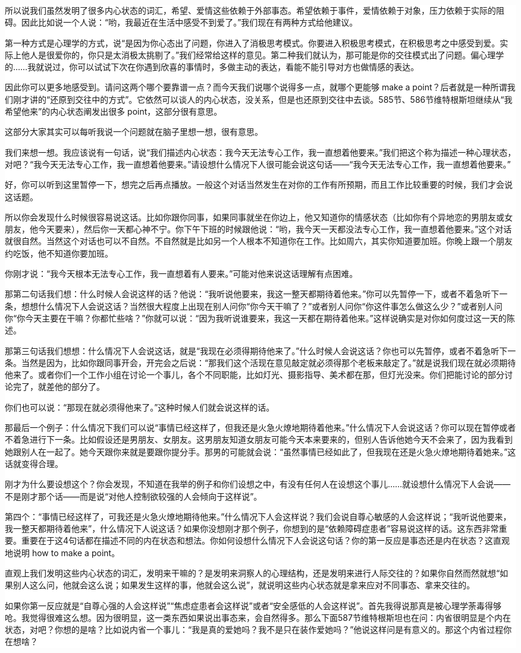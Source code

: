 所以说我们虽然发明了很多内心状态的词汇，希望、爱情这些依赖于外部事态。希望依赖于事件，爱情依赖于对象，压力依赖于实际的阻碍。因此比如说一个人说：“哟，我最近在生活中感受不到爱了。”我们现在有两种方式给他建议。

第一种方式是心理学的方式，说“是因为你心态出了问题，你进入了消极思考模式。你要进入积极思考模式，在积极思考之中感受到爱。实际上他人是很爱你的，你只是太消极太挑剔了。”我们经常给这样的意见。第二种我们就认为，那可能是你的交往模式出了问题。偏心理学的……我就说过，你可以试试下次在你遇到欣喜的事情时，多做主动的表达，看能不能引导对方也做情感的表达。

因此你可以更多地感受到。请问这两个哪个要靠谱一点？而今天我们说哪个说得多一点，就哪个更能够 make a point？后者就是一种所谓我们刚才讲的“还原到交往中的方式”。它依然可以谈人的内心状态，没关系，但是也还原到交往中去谈。585节、586节维特根斯坦继续从“我希望他来”的内心状态阐发出很多 point，这部分很有意思。

这部分大家其实可以每听我说一个问题就在脑子里想一想，很有意思。

我们来想一想。我应该说有一句话，说“我们描述内心状态：我今天无法专心工作，我一直想着他要来。”我们把这个称为描述一种心理状态，对吧？“我今天无法专心工作，我一直想着他要来。”请设想什么情况下人很可能会说这句话——“我今天无法专心工作，我一直想着他要来。”

好，你可以听到这里暂停一下，想完之后再点播放。一般这个对话当然发生在对你的工作有所预期，而且工作比较重要的时候，我们才会说这话题。

所以你会发现什么时候很容易说这话。比如你跟你同事，如果同事就坐在你边上，他又知道你的情感状态（比如你有个异地恋的男朋友或女朋友，他今天要来），然后你一天都心神不宁。你下午下班的时候跟他说：“哟，我今天一天都没法专心工作，我一直想着他要来。”这个对话就很自然。当然这个对话也可以不自然。不自然就是比如另一个人根本不知道你在工作。比如周六，其实你知道要加班。你晚上跟一个朋友约吃饭，他不知道你要加班。

你刚才说：“我今天根本无法专心工作，我一直想着有人要来。”可能对他来说这话理解有点困难。

那第二句话我们想：什么时候人会说这样的话？他说：“我听说他要来，我这一整天都期待着他来。”你可以先暂停一下，或者不着急听下一条，想想什么情况下人会说这话？当然很大程度上出现在别人问你“你今天干嘛了？”或者别人问你“你这件事怎么做这么少？”或者别人问你“你今天主要在干嘛？你都忙些啥？”你就可以说：“因为我听说谁要来，我这一天都在期待着他来。”这样说确实是对你如何度过这一天的陈述。

那第三句话我们想想：什么情况下人会说这话，就是“我现在必须得期待他来了。”什么时候人会说这话？你也可以先暂停，或者不着急听下一条。当然是因为，比如你跟同事开会，开完会之后说：“那我们这个活现在意见敲定就必须得那个老板来敲定了。”就是说我们现在就必须期待他来了。或者你们一个工作小组在讨论一个事儿，各个不同职能，比如灯光、摄影指导、美术都在那，但灯光没来。你们把能讨论的部分讨论完了，就差他的部分了。

你们也可以说：“那现在就必须得他来了。”这种时候人们就会说这样的话。

那最后一个例子：什么情况下我们可以说“事情已经这样了，但我还是火急火燎地期待着他来。”什么情况下人会说这话？你可以现在暂停或者不着急进行下一条。比如假设还是男朋友、女朋友。这男朋友知道女朋友可能今天本来要来的，但别人告诉他她今天不会来了，因为我看到她跟别人在一起了。她今天跟你来就是要跟你提分手。那男的可能就会说：“虽然事情已经如此了，但我现在还是火急火燎地期待着她来。”这话就变得合理。

刚才为什么要设想这个？你会发现，不知道在我举的例子和你们设想之中，有没有任何人在设想这个事儿……就设想什么情况下人会说——不是刚才那个话——而是说“对他人控制欲较强的人会倾向于这样说”。

第四个：“事情已经这样了，可我还是火急火燎地期待他来。”什么情况下人会这样说？我们会说自尊心敏感的人会这样说；“我听说他要来，我一整天都期待着他来”，什么情况下人说这话？如果你没想刚才那个例子，你想到的是“依赖障碍症患者”容易说这样的话。这东西非常重要。重要在于这4句话都在描述不同的内在状态和想法。你如何设想什么情况下人会说这句话？你的第一反应是事态还是内在状态？这直观地说明 how to make a point。

直观上我们发明这些内心状态的词汇，发明来干嘛的？是发明来洞察人的心理结构，还是发明来进行人际交往的？如果你自然而然就想“如果别人这么问，他就会这么说；如果发生这样的事，他就会这么说”，就说明这些内心状态就是拿来应对不同事态、拿来交往的。

如果你第一反应就是“自尊心强的人会这样说”“焦虑症患者会这样说”或者“安全感低的人会这样说”。首先我得说那真是被心理学荼毒得够呛。我觉得很难这么想。因为很明显，这一类东西如果说出事态来，会自然得多。那么下面587节维特根斯坦也在问：内省很明显是个内在状态，对吧？你想的是啥？比如说内省一个事儿：“我是真的爱她吗？我不是只在装作爱她吗？”他说这样问是有意义的。那这个内省过程你在想啥？

